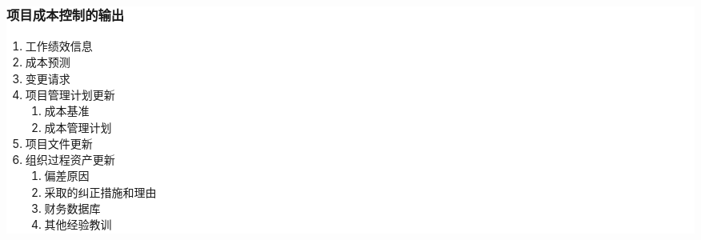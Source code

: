 ### 项目成本控制的输出

1. 工作绩效信息
2. 成本预测
3. 变更请求
4. 项目管理计划更新
   1. 成本基准
   2. 成本管理计划
5. 项目文件更新
6. 组织过程资产更新
   1. 偏差原因
   2. 采取的纠正措施和理由
   3. 财务数据库
   4. 其他经验教训
